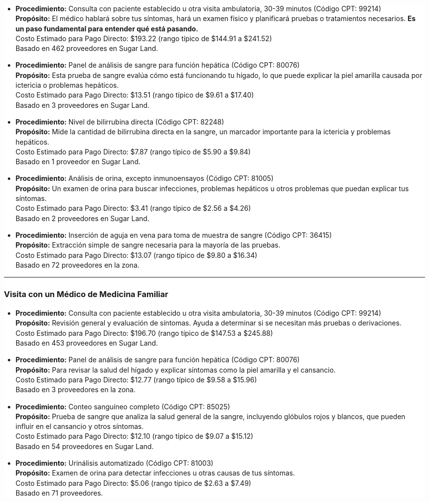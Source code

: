 - **Procedimiento:** Consulta con paciente establecido u otra visita ambulatoria, 30-39 minutos (Código CPT: 99214)  
  **Propósito:** El médico hablará sobre tus síntomas, hará un examen físico y planificará pruebas o tratamientos necesarios. **Es un paso fundamental para entender qué está pasando.**  
  Costo Estimado para Pago Directo: $193.22 (rango típico de $144.91 a $241.52)  
  Basado en 462 proveedores en Sugar Land.

- **Procedimiento:** Panel de análisis de sangre para función hepática (Código CPT: 80076)  
  **Propósito:** Esta prueba de sangre evalúa cómo está funcionando tu hígado, lo que puede explicar la piel amarilla causada por ictericia o problemas hepáticos.  
  Costo Estimado para Pago Directo: $13.51 (rango típico de $9.61 a $17.40)  
  Basado en 3 proveedores en Sugar Land.

- **Procedimiento:** Nivel de bilirrubina directa (Código CPT: 82248)  
  **Propósito:** Mide la cantidad de bilirrubina directa en la sangre, un marcador importante para la ictericia y problemas hepáticos.  
  Costo Estimado para Pago Directo: $7.87 (rango típico de $5.90 a $9.84)  
  Basado en 1 proveedor en Sugar Land.

- **Procedimiento:** Análisis de orina, excepto inmunoensayos (Código CPT: 81005)  
  **Propósito:** Un examen de orina para buscar infecciones, problemas hepáticos u otros problemas que puedan explicar tus síntomas.  
  Costo Estimado para Pago Directo: $3.41 (rango típico de $2.56 a $4.26)  
  Basado en 2 proveedores en Sugar Land.

- **Procedimiento:** Inserción de aguja en vena para toma de muestra de sangre (Código CPT: 36415)  
  **Propósito:** Extracción simple de sangre necesaria para la mayoría de las pruebas.  
  Costo Estimado para Pago Directo: $13.07 (rango típico de $9.80 a $16.34)  
  Basado en 72 proveedores en la zona.

---

### Visita con un Médico de Medicina Familiar

- **Procedimiento:** Consulta con paciente establecido u otra visita ambulatoria, 30-39 minutos (Código CPT: 99214)  
  **Propósito:** Revisión general y evaluación de síntomas. Ayuda a determinar si se necesitan más pruebas o derivaciones.  
  Costo Estimado para Pago Directo: $196.70 (rango típico de $147.53 a $245.88)  
  Basado en 453 proveedores en Sugar Land.

- **Procedimiento:** Panel de análisis de sangre para función hepática (Código CPT: 80076)  
  **Propósito:** Para revisar la salud del hígado y explicar síntomas como la piel amarilla y el cansancio.  
  Costo Estimado para Pago Directo: $12.77 (rango típico de $9.58 a $15.96)  
  Basado en 3 proveedores en la zona.

- **Procedimiento:** Conteo sanguíneo completo (Código CPT: 85025)  
  **Propósito:** Prueba de sangre que analiza la salud general de la sangre, incluyendo glóbulos rojos y blancos, que pueden influir en el cansancio y otros síntomas.  
  Costo Estimado para Pago Directo: $12.10 (rango típico de $9.07 a $15.12)  
  Basado en 54 proveedores en Sugar Land.

- **Procedimiento:** Urinálisis automatizado (Código CPT: 81003)  
  **Propósito:** Examen de orina para detectar infecciones u otras causas de tus síntomas.  
  Costo Estimado para Pago Directo: $5.06 (rango típico de $2.63 a $7.49)  
  Basado en 71 proveedores.
